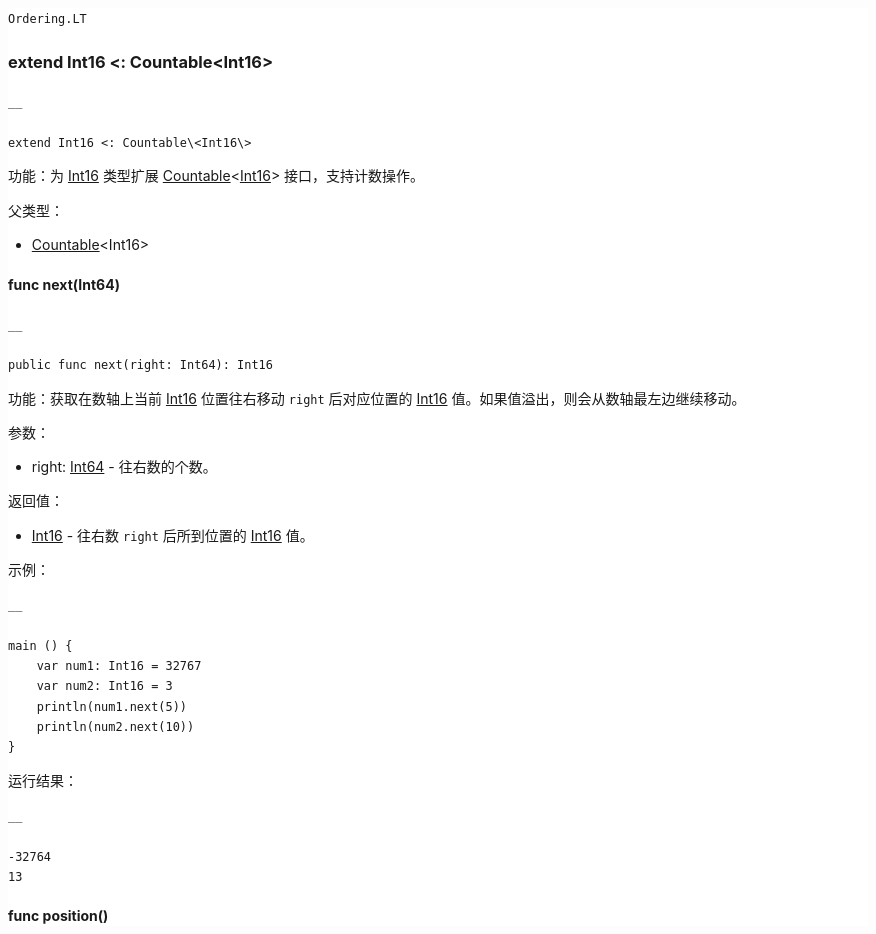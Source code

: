     Ordering.LT

### extend Int16 <: Countable\<Int16\>
    
    __
    
    extend Int16 <: Countable\<Int16\>
    
功能：为 [Int16](https://docs.cangjie-lang.cn/docs/1.0.1/libs/std/core/core_package_api/core_package_intrinsics.html#int16) 类型扩展 [Countable](https://docs.cangjie-lang.cn/docs/1.0.1/libs/std/core/core_package_api/core_package_interfaces.html#interface-countablet)<[Int16](https://docs.cangjie-lang.cn/docs/1.0.1/libs/std/core/core_package_api/core_package_intrinsics.html#int16)> 接口，支持计数操作。

父类型：

  * [Countable](https://docs.cangjie-lang.cn/docs/1.0.1/libs/std/core/core_package_api/core_package_interfaces.html#interface-countablet)\<Int16\>

#### func next\(Int64\)
    
    __
    
    public func next(right: Int64): Int16
    
功能：获取在数轴上当前 [Int16](https://docs.cangjie-lang.cn/docs/1.0.1/libs/std/core/core_package_api/core_package_intrinsics.html#int16) 位置往右移动 `right` 后对应位置的 [Int16](https://docs.cangjie-lang.cn/docs/1.0.1/libs/std/core/core_package_api/core_package_intrinsics.html#int16) 值。如果值溢出，则会从数轴最左边继续移动。

参数：

  * right: [Int64](https://docs.cangjie-lang.cn/docs/1.0.1/libs/std/core/core_package_api/core_package_intrinsics.html#int64) \- 往右数的个数。

返回值：

  * [Int16](https://docs.cangjie-lang.cn/docs/1.0.1/libs/std/core/core_package_api/core_package_intrinsics.html#int16) \- 往右数 `right` 后所到位置的 [Int16](https://docs.cangjie-lang.cn/docs/1.0.1/libs/std/core/core_package_api/core_package_intrinsics.html#int16) 值。

示例：
    
    __
    
    main () {
        var num1: Int16 = 32767
        var num2: Int16 = 3
        println(num1.next(5))
        println(num2.next(10))
    }
    
运行结果：
    
    __
    
    -32764
    13

#### func position\(\)
    
